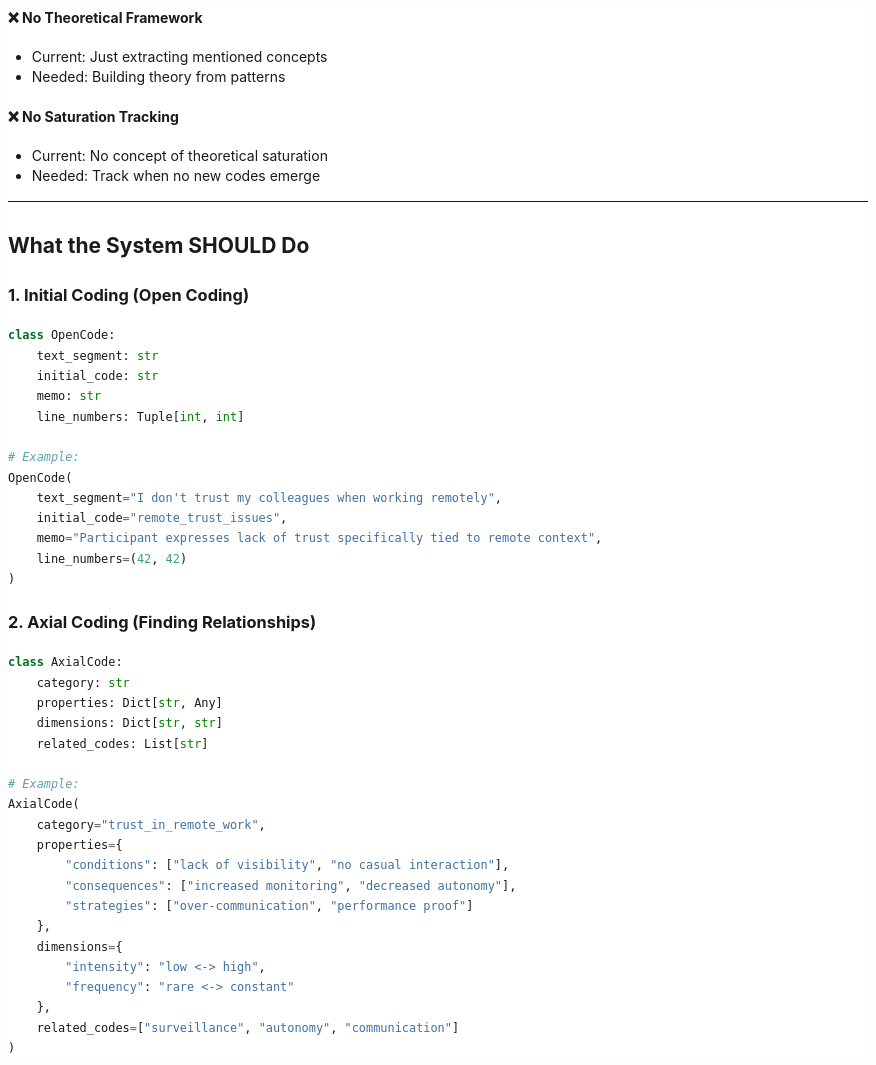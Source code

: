 #### ❌ No Theoretical Framework
- Current: Just extracting mentioned concepts
- Needed: Building theory from patterns

#### ❌ No Saturation Tracking
- Current: No concept of theoretical saturation
- Needed: Track when no new codes emerge

---

## What the System SHOULD Do

### 1. Initial Coding (Open Coding)
```python
class OpenCode:
    text_segment: str
    initial_code: str
    memo: str
    line_numbers: Tuple[int, int]
    
# Example:
OpenCode(
    text_segment="I don't trust my colleagues when working remotely",
    initial_code="remote_trust_issues",
    memo="Participant expresses lack of trust specifically tied to remote context",
    line_numbers=(42, 42)
)
```

### 2. Axial Coding (Finding Relationships)
```python
class AxialCode:
    category: str
    properties: Dict[str, Any]
    dimensions: Dict[str, str]
    related_codes: List[str]
    
# Example:
AxialCode(
    category="trust_in_remote_work",
    properties={
        "conditions": ["lack of visibility", "no casual interaction"],
        "consequences": ["increased monitoring", "decreased autonomy"],
        "strategies": ["over-communication", "performance proof"]
    },
    dimensions={
        "intensity": "low <-> high",
        "frequency": "rare <-> constant"
    },
    related_codes=["surveillance", "autonomy", "communication"]
)
```
